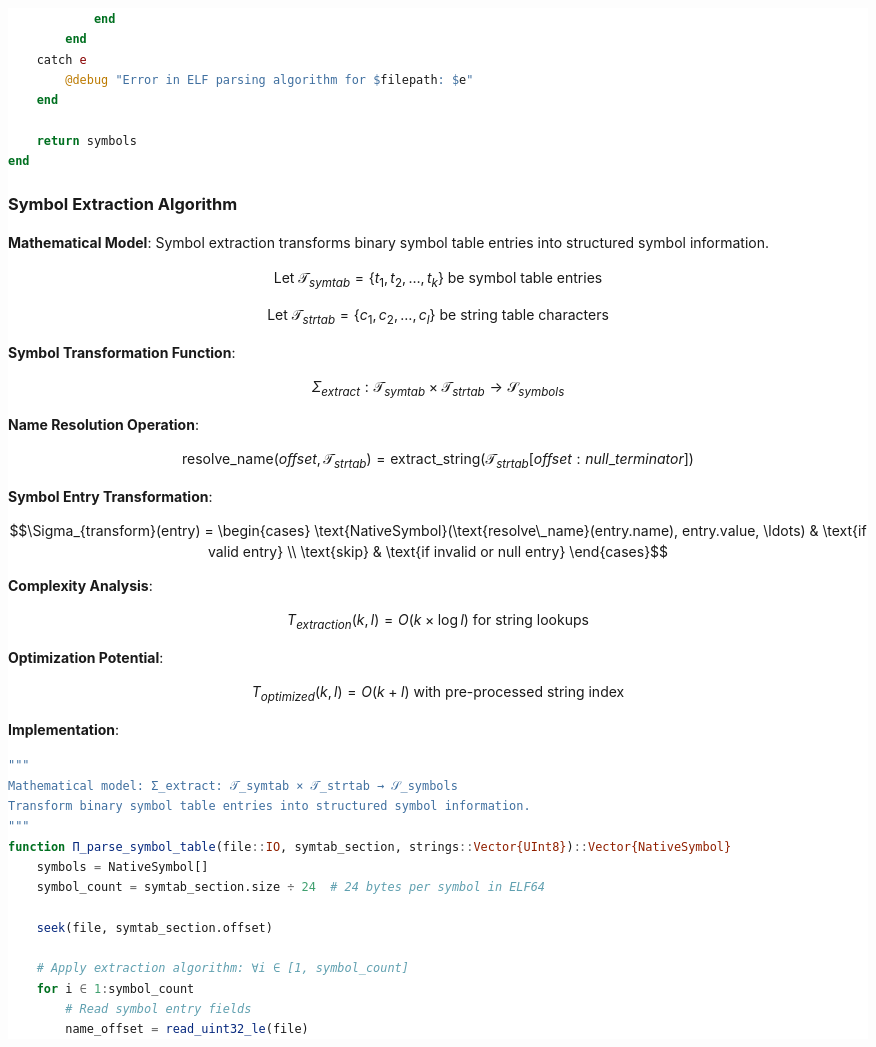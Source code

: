 ```julia
            end
        end
    catch e
        @debug "Error in ELF parsing algorithm for $filepath: $e"
    end
    
    return symbols
end
```

### Symbol Extraction Algorithm

**Mathematical Model**: Symbol extraction transforms binary symbol table entries into structured symbol information.

```math
\text{Let } \mathcal{T}_{symtab} = \{t_1, t_2, \ldots, t_k\} \text{ be symbol table entries}
```

```math
\text{Let } \mathcal{T}_{strtab} = \{c_1, c_2, \ldots, c_l\} \text{ be string table characters}
```

**Symbol Transformation Function**:
```math
\Sigma_{extract}: \mathcal{T}_{symtab} \times \mathcal{T}_{strtab} \to \mathcal{S}_{symbols}
```

**Name Resolution Operation**:
```math
\text{resolve\_name}(offset, \mathcal{T}_{strtab}) = \text{extract\_string}(\mathcal{T}_{strtab}[offset:null\_terminator])
```

**Symbol Entry Transformation**:
```math
\Sigma_{transform}(entry) = \begin{cases}
\text{NativeSymbol}(\text{resolve\_name}(entry.name), entry.value, \ldots) & \text{if valid entry} \\
\text{skip} & \text{if invalid or null entry}
\end{cases}
```

**Complexity Analysis**:
```math
T_{extraction}(k, l) = O(k \times \log l) \text{ for string lookups}
```

**Optimization Potential**:
```math
T_{optimized}(k, l) = O(k + l) \text{ with pre-processed string index}
```

**Implementation**:
```julia
"""
Mathematical model: Σ_extract: 𝒯_symtab × 𝒯_strtab → 𝒮_symbols
Transform binary symbol table entries into structured symbol information.
"""
function Π_parse_symbol_table(file::IO, symtab_section, strings::Vector{UInt8})::Vector{NativeSymbol}
    symbols = NativeSymbol[]
    symbol_count = symtab_section.size ÷ 24  # 24 bytes per symbol in ELF64
    
    seek(file, symtab_section.offset)
    
    # Apply extraction algorithm: ∀i ∈ [1, symbol_count]
    for i ∈ 1:symbol_count
        # Read symbol entry fields
        name_offset = read_uint32_le(file)
```
